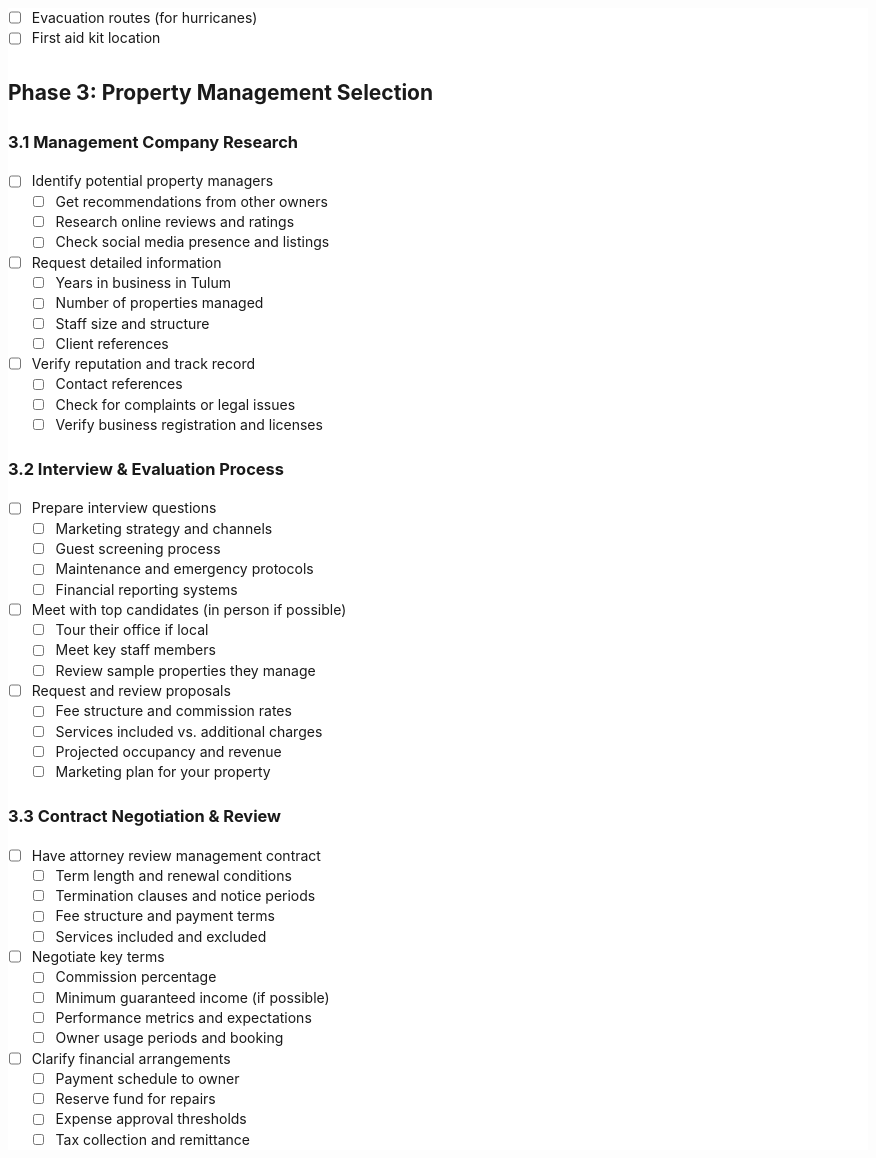   - [ ] Evacuation routes (for hurricanes)
  - [ ] First aid kit location

## Phase 3: Property Management Selection

### 3.1 Management Company Research
- [ ] Identify potential property managers
  - [ ] Get recommendations from other owners
  - [ ] Research online reviews and ratings
  - [ ] Check social media presence and listings
- [ ] Request detailed information
  - [ ] Years in business in Tulum
  - [ ] Number of properties managed
  - [ ] Staff size and structure
  - [ ] Client references
- [ ] Verify reputation and track record
  - [ ] Contact references
  - [ ] Check for complaints or legal issues
  - [ ] Verify business registration and licenses

### 3.2 Interview & Evaluation Process
- [ ] Prepare interview questions
  - [ ] Marketing strategy and channels
  - [ ] Guest screening process
  - [ ] Maintenance and emergency protocols
  - [ ] Financial reporting systems
- [ ] Meet with top candidates (in person if possible)
  - [ ] Tour their office if local
  - [ ] Meet key staff members
  - [ ] Review sample properties they manage
- [ ] Request and review proposals
  - [ ] Fee structure and commission rates
  - [ ] Services included vs. additional charges
  - [ ] Projected occupancy and revenue
  - [ ] Marketing plan for your property

### 3.3 Contract Negotiation & Review
- [ ] Have attorney review management contract
  - [ ] Term length and renewal conditions
  - [ ] Termination clauses and notice periods
  - [ ] Fee structure and payment terms
  - [ ] Services included and excluded
- [ ] Negotiate key terms
  - [ ] Commission percentage
  - [ ] Minimum guaranteed income (if possible)
  - [ ] Performance metrics and expectations
  - [ ] Owner usage periods and booking
- [ ] Clarify financial arrangements
  - [ ] Payment schedule to owner
  - [ ] Reserve fund for repairs
  - [ ] Expense approval thresholds
  - [ ] Tax collection and remittance
